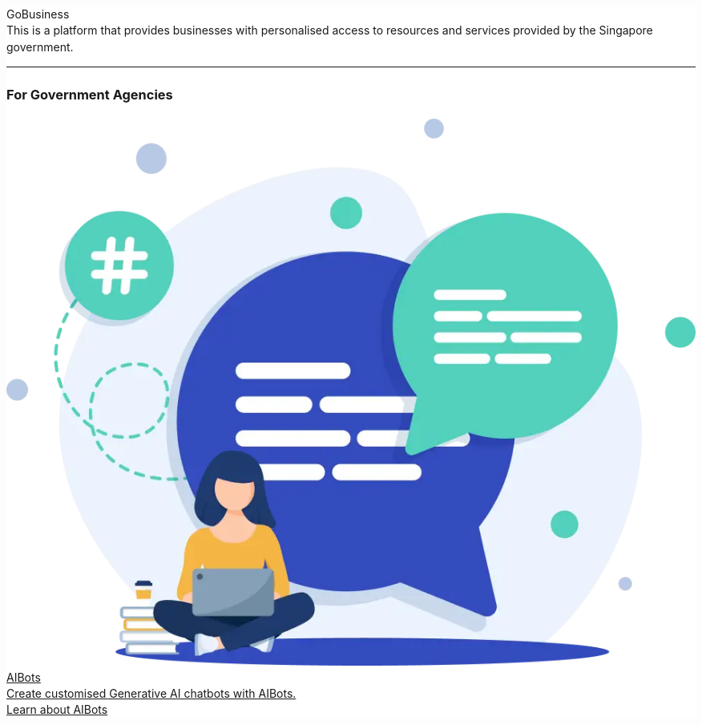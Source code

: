 <div class="isomer-card-body">
<div class="isomer-card-title">GoBusiness</div>
<div class="isomer-card-description">This is a platform that provides businesses with personalised access to
resources and services provided by the Singapore government.</div>
</div>
</div>
</div>
<p></p>
<hr>
<h3>For Government Agencies</h3>
<div class="isomer-card-grid"><a rel="noopener noreferrer nofollow" href="/aibots/" class="isomer-card"><div class="isomer-card-image"><div class="isomer-image-wrapper"><img style="width: 100%" height="auto" width="100%" alt="AIBots" src="/images/Product Catalogue/aibots_visual.png"></div></div><div class="isomer-card-body"><div class="isomer-card-title">AIBots</div><div class="isomer-card-description">Create customised Generative AI chatbots with AIBots.</div><div class="isomer-card-link">Learn about AIBots</div></div></a>
<div class="isomer-card">
<div class="isomer-card-image">
<div class="isomer-image-wrapper">